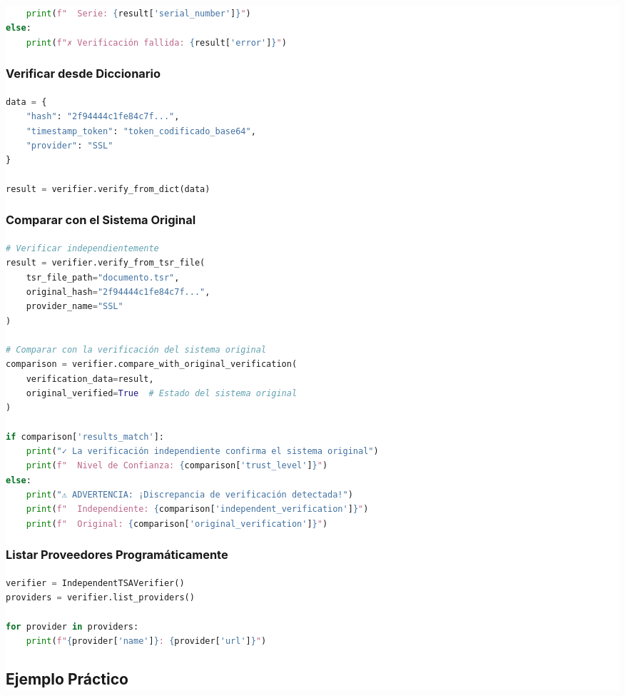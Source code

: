 ```python
    print(f"  Serie: {result['serial_number']}")
else:
    print(f"✗ Verificación fallida: {result['error']}")
```

### Verificar desde Diccionario
```python
data = {
    "hash": "2f94444c1fe84c7f...",
    "timestamp_token": "token_codificado_base64",
    "provider": "SSL"
}

result = verifier.verify_from_dict(data)
```

### Comparar con el Sistema Original
```python
# Verificar independientemente
result = verifier.verify_from_tsr_file(
    tsr_file_path="documento.tsr",
    original_hash="2f94444c1fe84c7f...",
    provider_name="SSL"
)

# Comparar con la verificación del sistema original
comparison = verifier.compare_with_original_verification(
    verification_data=result,
    original_verified=True  # Estado del sistema original
)

if comparison['results_match']:
    print("✓ La verificación independiente confirma el sistema original")
    print(f"  Nivel de Confianza: {comparison['trust_level']}")
else:
    print("⚠ ADVERTENCIA: ¡Discrepancia de verificación detectada!")
    print(f"  Independiente: {comparison['independent_verification']}")
    print(f"  Original: {comparison['original_verification']}")
```

### Listar Proveedores Programáticamente
```python
verifier = IndependentTSAVerifier()
providers = verifier.list_providers()

for provider in providers:
    print(f"{provider['name']}: {provider['url']}")
```

## Ejemplo Práctico
